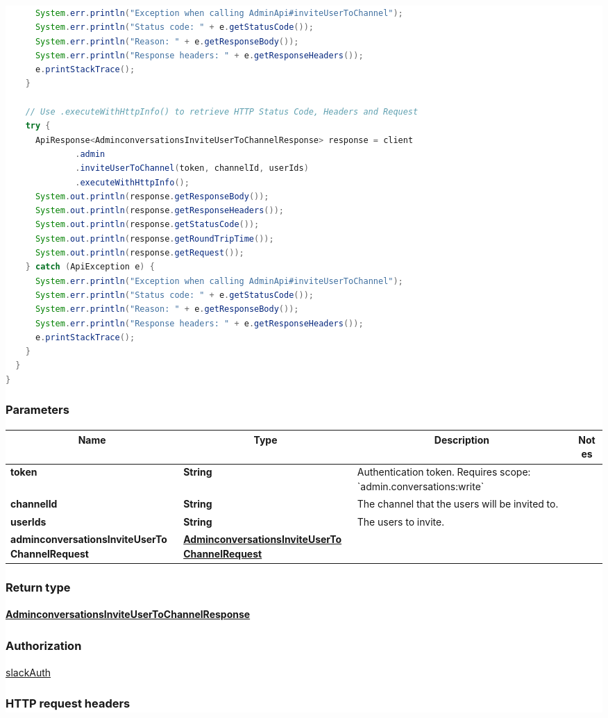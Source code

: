 ```java
      System.err.println("Exception when calling AdminApi#inviteUserToChannel");
      System.err.println("Status code: " + e.getStatusCode());
      System.err.println("Reason: " + e.getResponseBody());
      System.err.println("Response headers: " + e.getResponseHeaders());
      e.printStackTrace();
    }

    // Use .executeWithHttpInfo() to retrieve HTTP Status Code, Headers and Request
    try {
      ApiResponse<AdminconversationsInviteUserToChannelResponse> response = client
              .admin
              .inviteUserToChannel(token, channelId, userIds)
              .executeWithHttpInfo();
      System.out.println(response.getResponseBody());
      System.out.println(response.getResponseHeaders());
      System.out.println(response.getStatusCode());
      System.out.println(response.getRoundTripTime());
      System.out.println(response.getRequest());
    } catch (ApiException e) {
      System.err.println("Exception when calling AdminApi#inviteUserToChannel");
      System.err.println("Status code: " + e.getStatusCode());
      System.err.println("Reason: " + e.getResponseBody());
      System.err.println("Response headers: " + e.getResponseHeaders());
      e.printStackTrace();
    }
  }
}

```

### Parameters

| Name | Type | Description  | Notes |
|------------- | ------------- | ------------- | -------------|
| **token** | **String**| Authentication token. Requires scope: &#x60;admin.conversations:write&#x60; | |
| **channelId** | **String**| The channel that the users will be invited to. | |
| **userIds** | **String**| The users to invite. | |
| **adminconversationsInviteUserToChannelRequest** | [**AdminconversationsInviteUserToChannelRequest**](AdminconversationsInviteUserToChannelRequest.md)|  | |

### Return type

[**AdminconversationsInviteUserToChannelResponse**](AdminconversationsInviteUserToChannelResponse.md)

### Authorization

[slackAuth](../README.md#slackAuth)

### HTTP request headers

